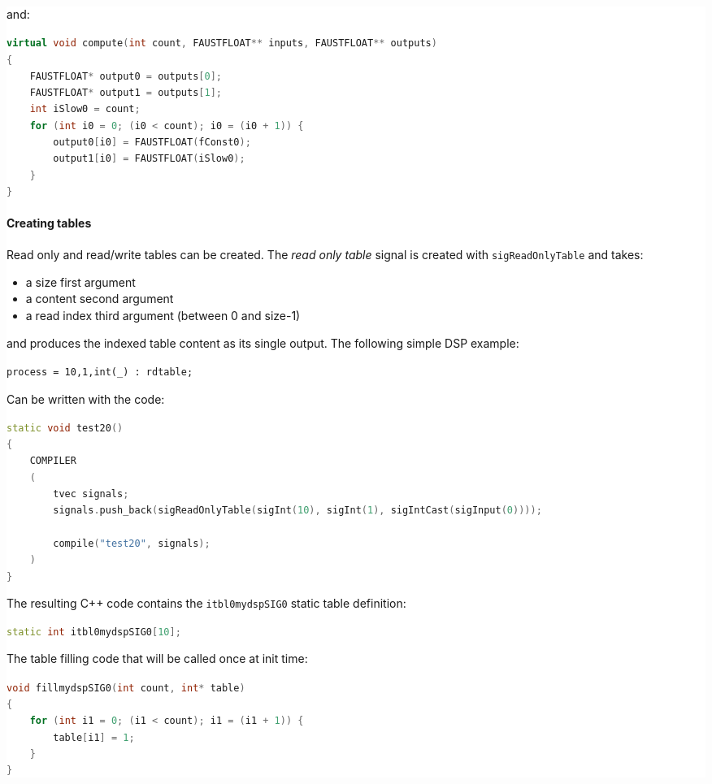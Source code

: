 and:

```C++
virtual void compute(int count, FAUSTFLOAT** inputs, FAUSTFLOAT** outputs) 
{
    FAUSTFLOAT* output0 = outputs[0];
    FAUSTFLOAT* output1 = outputs[1];
    int iSlow0 = count;
    for (int i0 = 0; (i0 < count); i0 = (i0 + 1)) {
        output0[i0] = FAUSTFLOAT(fConst0);
        output1[i0] = FAUSTFLOAT(iSlow0);
    }
}
```

#### Creating tables

Read only and read/write tables can be created. The *read only table* signal is created with `sigReadOnlyTable` and takes:

 - a size first argument
 - a content second argument
 - a read index  third argument (between 0 and size-1)

and produces the indexed table content as its single output. The following simple DSP example:



```
process = 10,1,int(_) : rdtable;
```

 

Can be written with the code:

```C++
static void test20()
{
    COMPILER
    (
        tvec signals;
        signals.push_back(sigReadOnlyTable(sigInt(10), sigInt(1), sigIntCast(sigInput(0))));

        compile("test20", signals);
    )
}
```

The resulting C++ code contains the `itbl0mydspSIG0` static table definition:
```C++
static int itbl0mydspSIG0[10];
```

The table filling code that will be called once at init time:
```C++
void fillmydspSIG0(int count, int* table) 
{
    for (int i1 = 0; (i1 < count); i1 = (i1 + 1)) {
        table[i1] = 1;
    }
}
```
